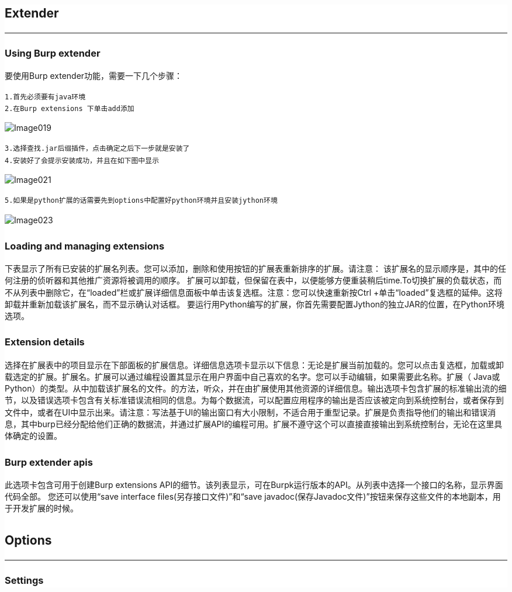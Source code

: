 ## Extender

---

### Using Burp extender

要使用Burp extender功能，需要一下几个步骤：

```
1.首先必须要有java环境  
2.在Burp extensions 下单击add添加
```

![Image019](https://wooyun.js.org/images_result/images/2014101712085121460.png "image019.png")

```
3.选择查找.jar后缀插件，点击确定之后下一步就是安装了  
4.安装好了会提示安装成功，并且在如下图中显示
```

![Image021](https://wooyun.js.org/images_result/images/2014101712085125497.png "image021.png")

```
5.如果是python扩展的话需要先到options中配置好python环境并且安装jython环境
```

![Image023](https://wooyun.js.org/images_result/images/2014101712085147917.png "image023.png")

### Loading and managing extensions

下表显示了所有已安装的扩展名列表。您可以添加，删除和使用按钮的扩展表重新排序的扩展。请注意：
该扩展名的显示顺序是，其中的任何注册的侦听器和其他推广资源将被调用的顺序。
扩展可以卸载，但保留在表中，以便能够方便重装稍后time.To切换扩展的负载状态，而不从列表中删除它，在“loaded”栏或扩展详细信息面板中单击该复选框。注意：您可以快速重新按Ctrl +单击“loaded”复选框的延伸。这将卸载并重新加载该扩展名，而不显示确认对话框。
要运行用Python编写的扩展，你首先需要配置Jython的独立JAR的位置，在Python环境选项。

### Extension details

选择在扩展表中的项目显示在下部面板的扩展信息。详细信息选项卡显示以下信息：无论是扩展当前加载的。您可以点击复选框，加载或卸载选定的扩展。扩展名。扩展可以通过编程设置其显示在用户界面中自己喜欢的名字。您可以手动编辑，如果需要此名称。扩展（ Java或Python）的类型。从中加载该扩展名的文件。的方法，听众，并在由扩展使用其他资源的详细信息。输出选项卡包含扩展的标准输出流的细节，以及错误选项卡包含有关标准错误流相同的信息。为每个数据流，可以配置应用程序的输出是否应该被定向到系统控制台，或者保存到文件中，或者在UI中显示出来。请注意：写法基于UI的输出窗口有大小限制，不适合用于重型记录。扩展是负责指导他们的输出和错误消息，其中burp已经分配给他们正确的数据流，并通过扩展API的编程可用。扩展不遵守这个可以直接直接输出到系统控制台，无论在这里具体确定的设置。

### Burp extender apis

此选项卡包含可用于创建Burp extensions API的细节。该列表显示，可在Burpk运行版本的API。从列表中选择一个接口的名称，显示界面代码全部。
您还可以使用“save interface files(另存接口文件)”和“save javadoc(保存Javadoc文件)”按钮来保存这些文件的本地副本，用于开发扩展的时候。

## Options

---

### Settings

